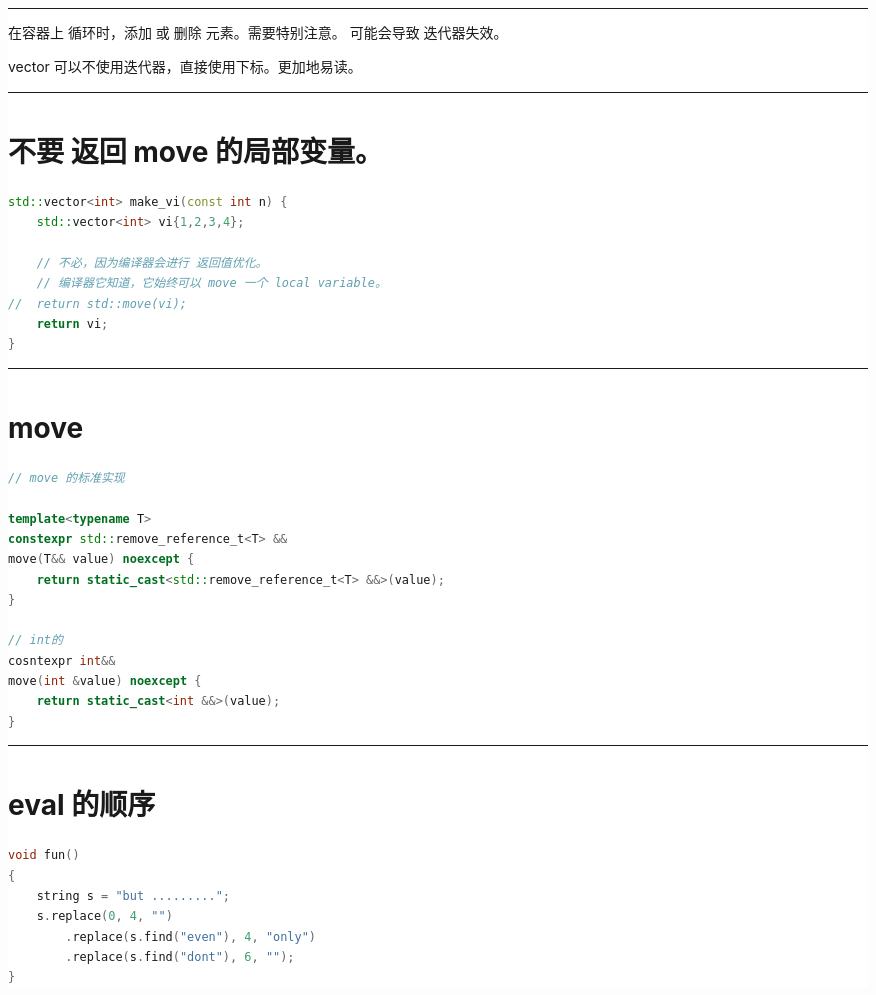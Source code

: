 
---

在容器上 循环时，添加 或 删除 元素。需要特别注意。
可能会导致 迭代器失效。

vector 可以不使用迭代器，直接使用下标。更加地易读。

---

# 不要 返回 move 的局部变量。

```C++
std::vector<int> make_vi(const int n) {
	std::vector<int> vi{1,2,3,4};
	
	// 不必，因为编译器会进行 返回值优化。
	// 编译器它知道，它始终可以 move 一个 local variable。
//	return std::move(vi);
	return vi;
}
```


---

# move

```C++
// move 的标准实现

template<typename T>
constexpr std::remove_reference_t<T> &&
move(T&& value) noexcept {
	return static_cast<std::remove_reference_t<T> &&>(value);
}

// int的
cosntexpr int&&
move(int &value) noexcept {
	return static_cast<int &&>(value);
}
```


---

# eval 的顺序
```C++
void fun()
{
	string s = "but .........";
	s.replace(0, 4, "")
		.replace(s.find("even"), 4, "only")
		.replace(s.find("dont"), 6, "");
}
```
